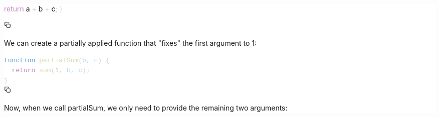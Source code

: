 </span></span><span><span>  </span><span class="token" style="color: rgb(197, 134, 192);">return</span><span> a </span><span class="token" style="color: rgb(212, 212, 212);">+</span><span> b </span><span class="token" style="color: rgb(212, 212, 212);">+</span><span> c</span><span class="token" style="color: rgb(212, 212, 212);">;</span><span>
</span></span><span><span></span><span class="token" style="color: rgb(212, 212, 212);">}</span></span></code></pre><div class="h-4 w-4 cursor-pointer absolute top-0 right-0"><svg xmlns="http://www.w3.org/2000/svg" viewBox="0 0 24 24" width="1em" height="1em" fill="currentColor" class="h-4 w-4 fill-gray-6 hover:fill-gray-7 dark:fill-dark-gray-6 dark:hover:fill-dark-gray-7 hidden group-hover:block"><path fill-rule="evenodd" d="M11.3 8.3H19a3 3 0 013 3V19a3 3 0 01-3 3h-7.7a3 3 0 01-3-3v-7.7a3 3 0 013-3zm0 2a1 1 0 00-1 1V19a1 1 0 001 1H19a1 1 0 001-1v-7.7a1 1 0 00-1-1h-7.7zm-5.6 3.4a1 1 0 110 2h-.9A2.8 2.8 0 012 12.9V4.8A2.8 2.8 0 014.8 2h8.1a2.8 2.8 0 012.8 2.8v.9a1 1 0 11-2 0v-.9a.8.8 0 00-.8-.8H4.8a.8.8 0 00-.8.8v8.1a.8.8 0 00.8.8h.9z" clip-rule="evenodd"></path></svg></div></div></div>
<p>We can create a partially applied function that "fixes" the first argument to 1:</p>
<div class="mb-6 rounded-lg px-3 py-2.5 font-menlo text-sm bg-fill-3 dark:bg-dark-fill-3"><div class="group relative" translate="no"><pre style="color: rgb(212, 212, 212); font-size: 13px; text-shadow: none; font-family: Menlo, Monaco, Consolas; direction: ltr; text-align: left; white-space: pre; word-spacing: normal; word-break: normal; line-height: 1.5; tab-size: 4; hyphens: none; padding: 0px; margin: 0px; overflow: auto; background: transparent;"><code class="language-javascript" style="color: rgb(156, 220, 254); font-size: 13px; text-shadow: none; font-family: Menlo, Monaco, Consolas, &quot;Andale Mono&quot;, &quot;Ubuntu Mono&quot;, &quot;Courier New&quot;, monospace; direction: ltr; text-align: left; white-space: pre; word-spacing: normal; word-break: normal; line-height: 1.5; tab-size: 4; hyphens: none;"><span><span class="token" style="color: rgb(86, 156, 214);">function</span><span> </span><span class="token" style="color: rgb(220, 220, 170);">partialSum</span><span class="token" style="color: rgb(212, 212, 212);">(</span><span class="token" style="color: rgb(156, 220, 254);">b</span><span class="token" style="color: rgb(212, 212, 212);">,</span><span class="token" style="color: rgb(156, 220, 254);"> c</span><span class="token" style="color: rgb(212, 212, 212);">)</span><span> </span><span class="token" style="color: rgb(212, 212, 212);">{</span><span>
</span></span><span><span>  </span><span class="token" style="color: rgb(197, 134, 192);">return</span><span> </span><span class="token" style="color: rgb(220, 220, 170);">sum</span><span class="token" style="color: rgb(212, 212, 212);">(</span><span class="token" style="color: rgb(181, 206, 168);">1</span><span class="token" style="color: rgb(212, 212, 212);">,</span><span> b</span><span class="token" style="color: rgb(212, 212, 212);">,</span><span> c</span><span class="token" style="color: rgb(212, 212, 212);">)</span><span class="token" style="color: rgb(212, 212, 212);">;</span><span>
</span></span><span><span></span><span class="token" style="color: rgb(212, 212, 212);">}</span></span></code></pre><div class="h-4 w-4 cursor-pointer absolute top-0 right-0"><svg xmlns="http://www.w3.org/2000/svg" viewBox="0 0 24 24" width="1em" height="1em" fill="currentColor" class="h-4 w-4 fill-gray-6 hover:fill-gray-7 dark:fill-dark-gray-6 dark:hover:fill-dark-gray-7 hidden group-hover:block"><path fill-rule="evenodd" d="M11.3 8.3H19a3 3 0 013 3V19a3 3 0 01-3 3h-7.7a3 3 0 01-3-3v-7.7a3 3 0 013-3zm0 2a1 1 0 00-1 1V19a1 1 0 001 1H19a1 1 0 001-1v-7.7a1 1 0 00-1-1h-7.7zm-5.6 3.4a1 1 0 110 2h-.9A2.8 2.8 0 012 12.9V4.8A2.8 2.8 0 014.8 2h8.1a2.8 2.8 0 012.8 2.8v.9a1 1 0 11-2 0v-.9a.8.8 0 00-.8-.8H4.8a.8.8 0 00-.8.8v8.1a.8.8 0 00.8.8h.9z" clip-rule="evenodd"></path></svg></div></div></div>
<p>Now, when we call partialSum, we only need to provide the remaining two arguments:</p>